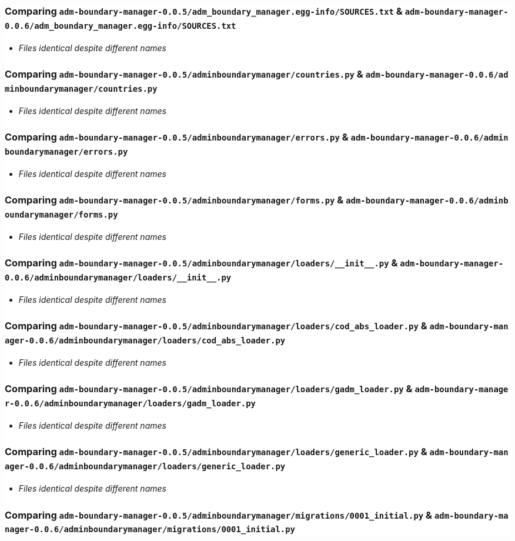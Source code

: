 ### Comparing `adm-boundary-manager-0.0.5/adm_boundary_manager.egg-info/SOURCES.txt` & `adm-boundary-manager-0.0.6/adm_boundary_manager.egg-info/SOURCES.txt`

 * *Files identical despite different names*

### Comparing `adm-boundary-manager-0.0.5/adminboundarymanager/countries.py` & `adm-boundary-manager-0.0.6/adminboundarymanager/countries.py`

 * *Files identical despite different names*

### Comparing `adm-boundary-manager-0.0.5/adminboundarymanager/errors.py` & `adm-boundary-manager-0.0.6/adminboundarymanager/errors.py`

 * *Files identical despite different names*

### Comparing `adm-boundary-manager-0.0.5/adminboundarymanager/forms.py` & `adm-boundary-manager-0.0.6/adminboundarymanager/forms.py`

 * *Files identical despite different names*

### Comparing `adm-boundary-manager-0.0.5/adminboundarymanager/loaders/__init__.py` & `adm-boundary-manager-0.0.6/adminboundarymanager/loaders/__init__.py`

 * *Files identical despite different names*

### Comparing `adm-boundary-manager-0.0.5/adminboundarymanager/loaders/cod_abs_loader.py` & `adm-boundary-manager-0.0.6/adminboundarymanager/loaders/cod_abs_loader.py`

 * *Files identical despite different names*

### Comparing `adm-boundary-manager-0.0.5/adminboundarymanager/loaders/gadm_loader.py` & `adm-boundary-manager-0.0.6/adminboundarymanager/loaders/gadm_loader.py`

 * *Files identical despite different names*

### Comparing `adm-boundary-manager-0.0.5/adminboundarymanager/loaders/generic_loader.py` & `adm-boundary-manager-0.0.6/adminboundarymanager/loaders/generic_loader.py`

 * *Files identical despite different names*

### Comparing `adm-boundary-manager-0.0.5/adminboundarymanager/migrations/0001_initial.py` & `adm-boundary-manager-0.0.6/adminboundarymanager/migrations/0001_initial.py`
